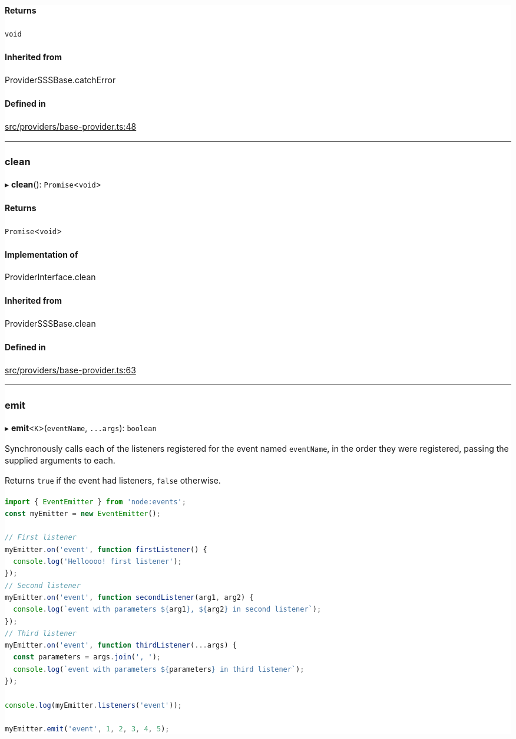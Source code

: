 #### Returns

`void`

#### Inherited from

ProviderSSSBase.catchError

#### Defined in

[src/providers/base-provider.ts:48](https://github.com/haqq-network/haqq-rn-wallet-providers/blob/7850de5/src/providers/base-provider.ts#L48)

___

### clean

▸ **clean**(): `Promise`\<`void`\>

#### Returns

`Promise`\<`void`\>

#### Implementation of

ProviderInterface.clean

#### Inherited from

ProviderSSSBase.clean

#### Defined in

[src/providers/base-provider.ts:63](https://github.com/haqq-network/haqq-rn-wallet-providers/blob/7850de5/src/providers/base-provider.ts#L63)

___

### emit

▸ **emit**\<`K`\>(`eventName`, `...args`): `boolean`

Synchronously calls each of the listeners registered for the event named `eventName`, in the order they were registered, passing the supplied arguments
to each.

Returns `true` if the event had listeners, `false` otherwise.

```js
import { EventEmitter } from 'node:events';
const myEmitter = new EventEmitter();

// First listener
myEmitter.on('event', function firstListener() {
  console.log('Helloooo! first listener');
});
// Second listener
myEmitter.on('event', function secondListener(arg1, arg2) {
  console.log(`event with parameters ${arg1}, ${arg2} in second listener`);
});
// Third listener
myEmitter.on('event', function thirdListener(...args) {
  const parameters = args.join(', ');
  console.log(`event with parameters ${parameters} in third listener`);
});

console.log(myEmitter.listeners('event'));

myEmitter.emit('event', 1, 2, 3, 4, 5);
```